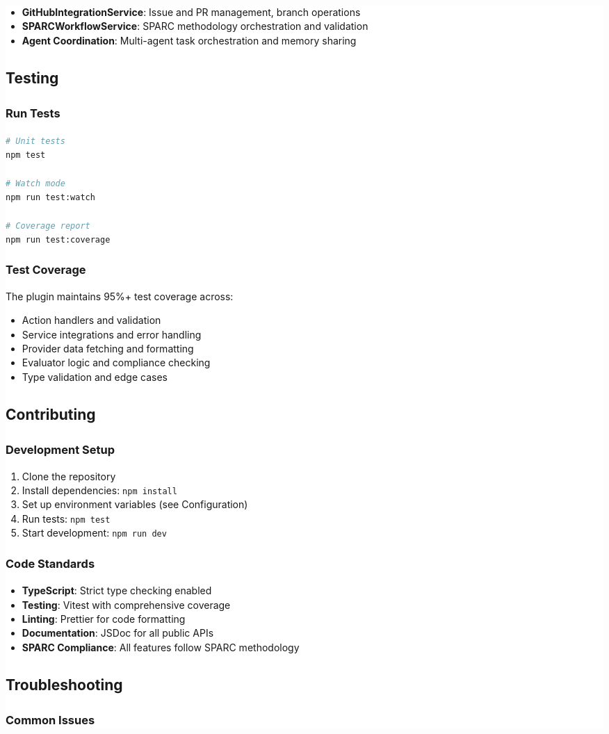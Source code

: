 - **GitHubIntegrationService**: Issue and PR management, branch operations
- **SPARCWorkflowService**: SPARC methodology orchestration and validation
- **Agent Coordination**: Multi-agent task orchestration and memory sharing

## Testing

### Run Tests

```bash
# Unit tests
npm test

# Watch mode
npm run test:watch

# Coverage report
npm run test:coverage
```

### Test Coverage

The plugin maintains 95%+ test coverage across:
- Action handlers and validation
- Service integrations and error handling  
- Provider data fetching and formatting
- Evaluator logic and compliance checking
- Type validation and edge cases

## Contributing

### Development Setup

1. Clone the repository
2. Install dependencies: `npm install`
3. Set up environment variables (see Configuration)
4. Run tests: `npm test`
5. Start development: `npm run dev`

### Code Standards

- **TypeScript**: Strict type checking enabled
- **Testing**: Vitest with comprehensive coverage
- **Linting**: Prettier for code formatting
- **Documentation**: JSDoc for all public APIs
- **SPARC Compliance**: All features follow SPARC methodology

## Troubleshooting

### Common Issues
